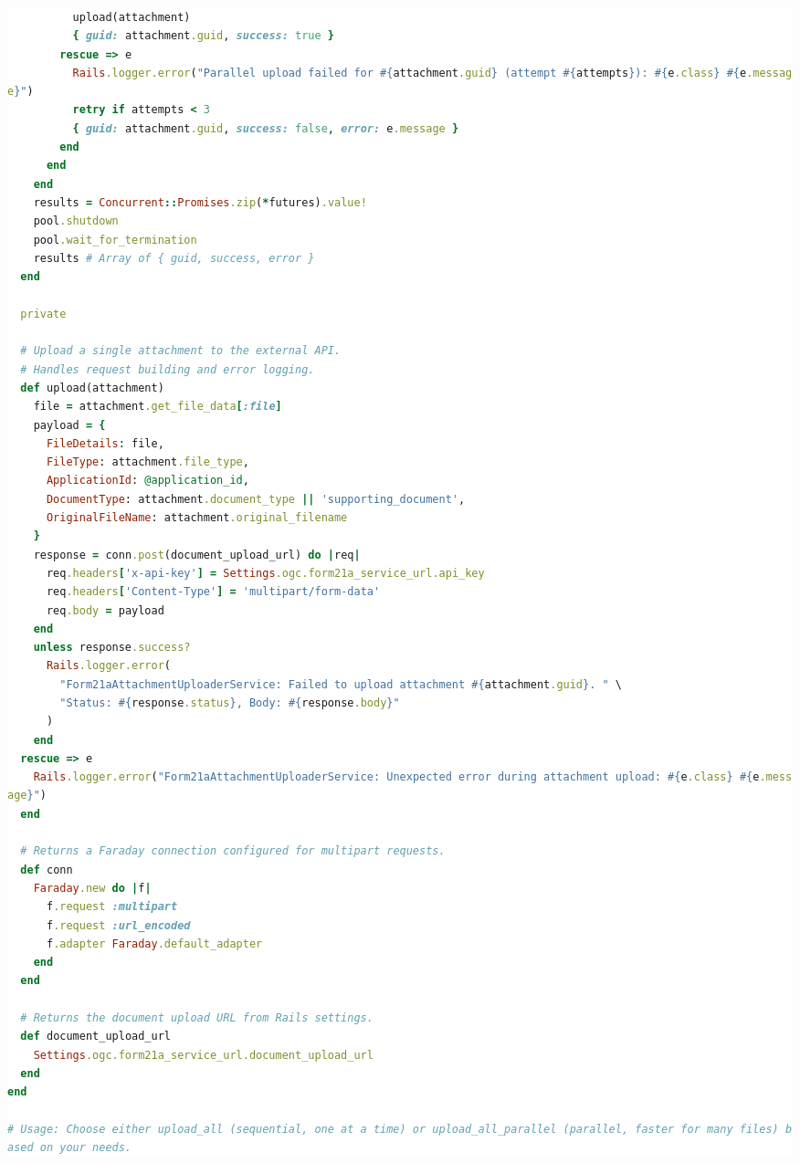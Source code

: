 ```ruby
          upload(attachment)
          { guid: attachment.guid, success: true }
        rescue => e
          Rails.logger.error("Parallel upload failed for #{attachment.guid} (attempt #{attempts}): #{e.class} #{e.message}")
          retry if attempts < 3
          { guid: attachment.guid, success: false, error: e.message }
        end
      end
    end
    results = Concurrent::Promises.zip(*futures).value!
    pool.shutdown
    pool.wait_for_termination
    results # Array of { guid, success, error }
  end

  private

  # Upload a single attachment to the external API.
  # Handles request building and error logging.
  def upload(attachment)
    file = attachment.get_file_data[:file]
    payload = {
      FileDetails: file,
      FileType: attachment.file_type,
      ApplicationId: @application_id,
      DocumentType: attachment.document_type || 'supporting_document',
      OriginalFileName: attachment.original_filename
    }
    response = conn.post(document_upload_url) do |req|
      req.headers['x-api-key'] = Settings.ogc.form21a_service_url.api_key
      req.headers['Content-Type'] = 'multipart/form-data'
      req.body = payload
    end
    unless response.success?
      Rails.logger.error(
        "Form21aAttachmentUploaderService: Failed to upload attachment #{attachment.guid}. " \
        "Status: #{response.status}, Body: #{response.body}"
      )
    end
  rescue => e
    Rails.logger.error("Form21aAttachmentUploaderService: Unexpected error during attachment upload: #{e.class} #{e.message}")
  end

  # Returns a Faraday connection configured for multipart requests.
  def conn
    Faraday.new do |f|
      f.request :multipart
      f.request :url_encoded
      f.adapter Faraday.default_adapter
    end
  end

  # Returns the document upload URL from Rails settings.
  def document_upload_url
    Settings.ogc.form21a_service_url.document_upload_url
  end
end

# Usage: Choose either upload_all (sequential, one at a time) or upload_all_parallel (parallel, faster for many files) based on your needs.
```

  [documentsKey]: {